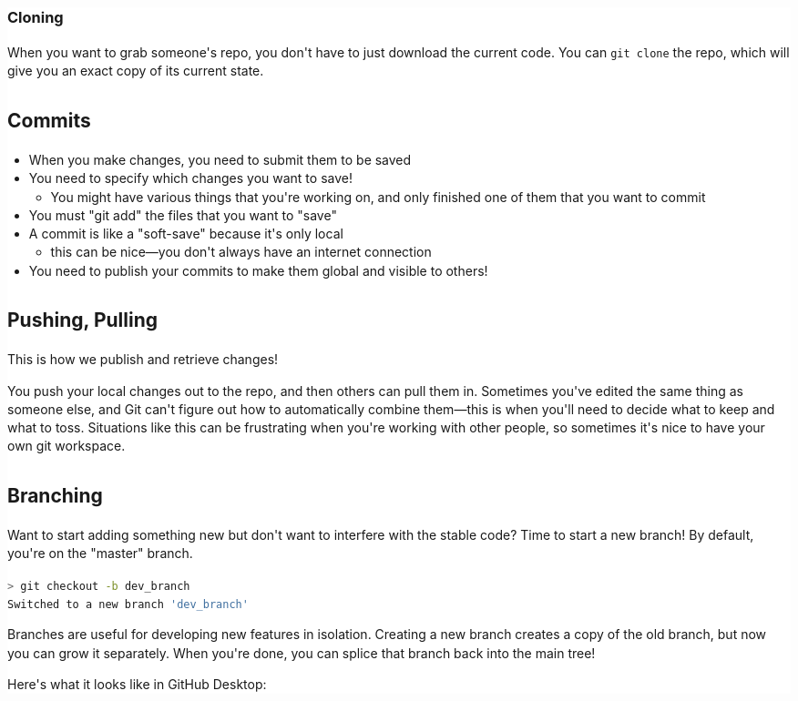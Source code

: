 ### Cloning
When you want to grab someone's repo, you don't have to just download the current code. You can `git clone` the repo, which will give you an exact copy of its current state.

## Commits
* When you make changes, you need to submit them to be saved
* You need to specify which changes you want to save!
	- You might have various things that you're working on, and only finished one of them that you want to commit
* You must "git add" the files that you want to "save"
* A commit is like a "soft-save" because it's only local
	- this can be nice—you don't always have an internet connection
* You need to publish your commits to make them global and visible to others!

## Pushing, Pulling
This is how we publish and retrieve changes!  

You push your local changes out to the repo, and then others can pull them in. Sometimes you've edited the same thing as someone else, and Git can't figure out how to automatically combine them—this is when you'll need to decide what to keep and what to toss. Situations like this can be frustrating when you're working with other people, so sometimes it's nice to have your own git workspace.

## Branching
Want to start adding something new but don't want to interfere with the stable code? Time to start a new branch! By default, you're on the "master" branch.

```bash
> git checkout -b dev_branch
Switched to a new branch 'dev_branch'
```

Branches are useful for developing new features in isolation. Creating a new branch creates a copy of the old branch, but now you can grow it separately. When you're done, you can splice that branch back into the main tree!

Here's what it looks like in GitHub Desktop:  
